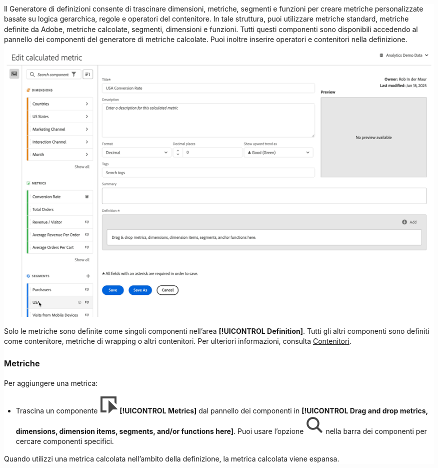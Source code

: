 Il Generatore di definizioni consente di trascinare dimensioni, metriche, segmenti e funzioni per creare metriche personalizzate basate su logica gerarchica, regole e operatori del contenitore. In tale struttura, puoi utilizzare metriche standard, metriche definite da Adobe, metriche calcolate, segmenti, dimensioni e funzioni. Tutti questi componenti sono disponibili accedendo al pannello dei componenti del generatore di metriche calcolate. Puoi inoltre inserire operatori e contenitori nella definizione.

![Creare una metrica calcolata](assets/create-calculated-metric.gif)

Solo le metriche sono definite come singoli componenti nell’area **[!UICONTROL Definition]**. Tutti gli altri componenti sono definiti come contenitore, metriche di wrapping o altri contenitori. Per ulteriori informazioni, consulta [Contenitori](#containers).

### Metriche

Per aggiungere una metrica:

* Trascina un componente ![Eventi](/help/assets/icons/Event.svg) **[!UICONTROL Metrics]** dal pannello dei componenti in **[!UICONTROL Drag and drop metrics, dimensions, dimension items, segments, and/or functions here]**. Puoi usare l’opzione ![Cerca](/help/assets/icons/Search.svg) nella barra dei componenti per cercare componenti specifici.

Quando utilizzi una metrica calcolata nell’ambito della definizione, la metrica calcolata viene espansa.
